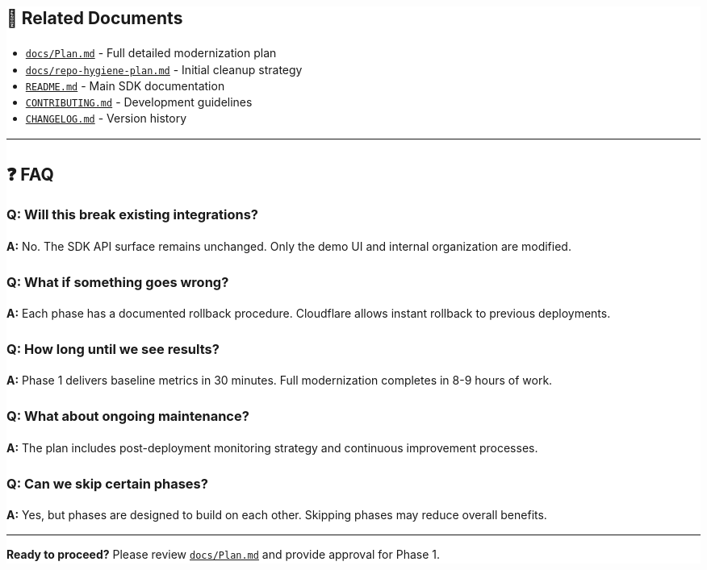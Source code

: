 
## 🔗 Related Documents

- [`docs/Plan.md`](./Plan.md) - Full detailed modernization plan
- [`docs/repo-hygiene-plan.md`](./repo-hygiene-plan.md) - Initial cleanup strategy
- [`README.md`](../README.md) - Main SDK documentation
- [`CONTRIBUTING.md`](../CONTRIBUTING.md) - Development guidelines
- [`CHANGELOG.md`](../CHANGELOG.md) - Version history

---

## ❓ FAQ

### Q: Will this break existing integrations?

**A:** No. The SDK API surface remains unchanged. Only the demo UI and internal organization are modified.

### Q: What if something goes wrong?

**A:** Each phase has a documented rollback procedure. Cloudflare allows instant rollback to previous deployments.

### Q: How long until we see results?

**A:** Phase 1 delivers baseline metrics in 30 minutes. Full modernization completes in 8-9 hours of work.

### Q: What about ongoing maintenance?

**A:** The plan includes post-deployment monitoring strategy and continuous improvement processes.

### Q: Can we skip certain phases?

**A:** Yes, but phases are designed to build on each other. Skipping phases may reduce overall benefits.

---

**Ready to proceed?** Please review [`docs/Plan.md`](./Plan.md) and provide approval for Phase 1.
